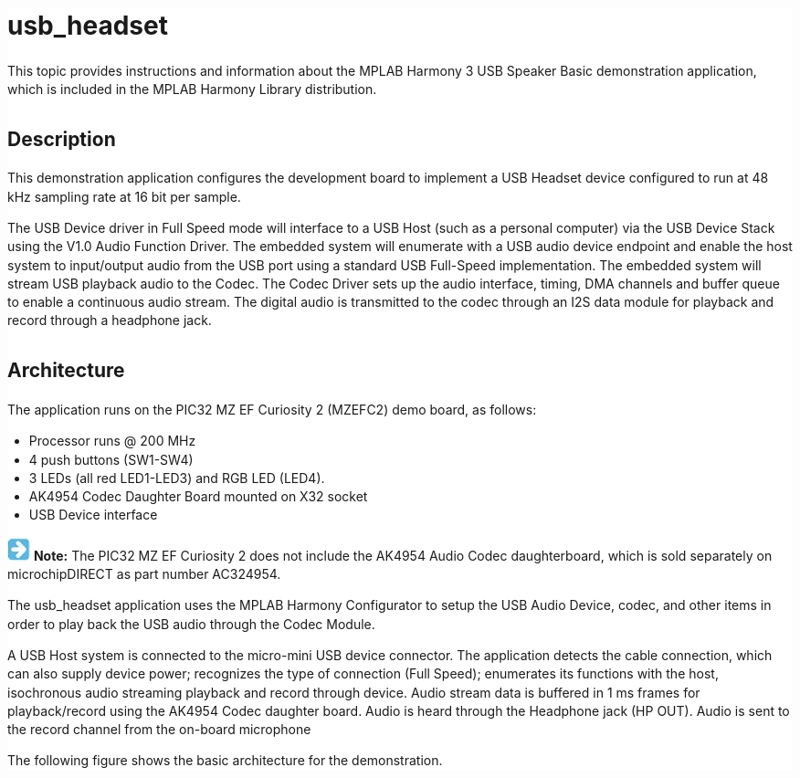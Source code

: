 # usb_headset

This topic provides instructions and information about the MPLAB Harmony 
3 USB Speaker Basic demonstration application, which is included in the MPLAB 
Harmony Library distribution.

## Description

This demonstration application configures the development board to implement a 
USB Headset device configured to run at 48 kHz sampling rate at 16 bit per sample.

The USB Device driver in Full Speed mode will interface to a USB Host (such as a 
personal computer) via the USB Device Stack using the V1.0 Audio Function Driver. 
The embedded system will enumerate with a USB audio device endpoint and enable 
the host system to input/output audio from the USB port using a standard USB 
Full-Speed implementation. The embedded system will stream USB playback audio to
the Codec. The Codec Driver sets up the audio interface, timing, DMA channels 
and buffer queue to enable a continuous audio stream. The digital audio is 
transmitted to the codec through an I2S data module for playback and record 
through a headphone jack.

## Architecture

The application runs on the PIC32 MZ EF Curiosity 2 (MZEFC2) demo board, as follows: 

*   Processor runs @ 200 MHz
*   4 push buttons (SW1-SW4)
*   3 LEDs (all red LED1-LED3) and RGB LED (LED4).
*   AK4954 Codec Daughter Board mounted on X32 socket
*   USB Device interface

![](GUID-F4F59342-66C5-434B-8F61-31460D012DB3-low.png) **Note:** The PIC32 MZ EF Curiosity 2 does not include the
AK4954 Audio Codec daughterboard, which is sold separately on microchipDIRECT as
part number AC324954.

The usb_headset application uses the MPLAB Harmony Configurator to setup the USB
Audio Device, codec, and other items in order to play back the USB audio through
the Codec Module.

A USB Host system is connected to the micro-mini USB device connector. The
application detects the cable connection, which can also supply device power;
recognizes the type of connection (Full Speed); enumerates its functions with the
host, isochronous audio streaming playback and record through device. Audio stream data is
buffered in 1 ms frames for playback/record using the AK4954 Codec daughter board. Audio
is heard through the Headphone jack (HP OUT).  Audio is sent to the
record channel from the on-board microphone

The following figure shows the basic architecture for the demonstration.

